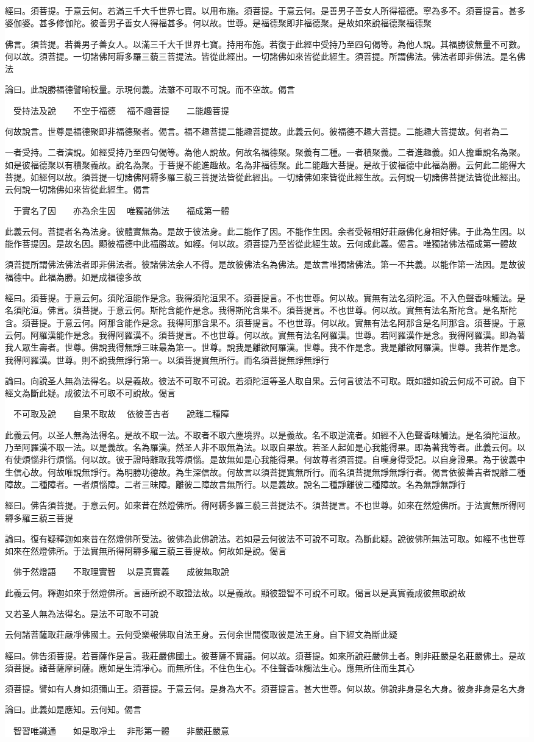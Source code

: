 經曰。須菩提。于意云何。若滿三千大千世界七寶。以用布施。須菩提。于意云何。是善男子善女人所得福德。寧為多不。須菩提言。甚多婆伽婆。甚多修伽陀。彼善男子善女人得福甚多。何以故。世尊。是福德聚即非福德聚。是故如來說福德聚福德聚

佛言。須菩提。若善男子善女人。以滿三千大千世界七寶。持用布施。若復于此經中受持乃至四句偈等。為他人說。其福勝彼無量不可數。何以故。須菩提。一切諸佛阿耨多羅三藐三菩提法。皆從此經出。一切諸佛如來皆從此經生。須菩提。所謂佛法。佛法者即非佛法。是名佛法

論曰。此說勝福德譬喻校量。示現何義。法雖不可取不可說。而不空故。偈言

　受持法及說　　不空于福德
　福不趣菩提　　二能趣菩提　

何故說言。世尊是福德聚即非福德聚者。偈言。福不趣菩提二能趣菩提故。此義云何。彼福德不趣大菩提。二能趣大菩提故。何者為二

一者受持。二者演說。如經受持乃至四句偈等。為他人說故。何故名福德聚。聚義有二種。一者積聚義。二者進趣義。如人擔重說名為聚。如是彼福德聚以有積聚義故。說名為聚。于菩提不能進趣故。名為非福德聚。此二能趣大菩提。是故于彼福德中此福為勝。云何此二能得大菩提。如經何以故。須菩提一切諸佛阿耨多羅三藐三菩提法皆從此經出。一切諸佛如來皆從此經生故。云何說一切諸佛菩提法皆從此經出。云何說一切諸佛如來皆從此經生。偈言

　于實名了因　　亦為余生因
　唯獨諸佛法　　福成第一體　

此義云何。菩提者名為法身。彼體實無為。是故于彼法身。此二能作了因。不能作生因。余者受報相好莊嚴佛化身相好佛。于此為生因。以能作菩提因。是故名因。顯彼福德中此福勝故。如經。何以故。須菩提乃至皆從此經生故。云何成此義。偈言。唯獨諸佛法福成第一體故

須菩提所謂佛法佛法者即非佛法者。彼諸佛法余人不得。是故彼佛法名為佛法。是故言唯獨諸佛法。第一不共義。以能作第一法因。是故彼福德中。此福為勝。如是成福德多故

經曰。須菩提。于意云何。須陀洹能作是念。我得須陀洹果不。須菩提言。不也世尊。何以故。實無有法名須陀洹。不入色聲香味觸法。是名須陀洹。佛言。須菩提。于意云何。斯陀含能作是念。我得斯陀含果不。須菩提言。不也世尊。何以故。實無有法名斯陀含。是名斯陀含。須菩提。于意云何。阿那含能作是念。我得阿那含果不。須菩提言。不也世尊。何以故。實無有法名阿那含是名阿那含。須菩提。于意云何。阿羅漢能作是念。我得阿羅漢不。須菩提言。不也世尊。何以故。實無有法名阿羅漢。世尊。若阿羅漢作是念。我得阿羅漢。即為著我人眾生壽者。世尊。佛說我得無諍三昧最為第一。世尊。說我是離欲阿羅漢。世尊。我不作是念。我是離欲阿羅漢。世尊。我若作是念。我得阿羅漢。世尊。則不說我無諍行第一。以須菩提實無所行。而名須菩提無諍無諍行

論曰。向說圣人無為法得名。以是義故。彼法不可取不可說。若須陀洹等圣人取自果。云何言彼法不可取。既如證如說云何成不可說。自下經文為斷此疑。成彼法不可取不可說故。偈言

　不可取及說　　自果不取故
　依彼善吉者　　說離二種障　

此義云何。以圣人無為法得名。是故不取一法。不取者不取六塵境界。以是義故。名不取逆流者。如經不入色聲香味觸法。是名須陀洹故。乃至阿羅漢不取一法。以是義故。名為羅漢。然圣人非不取無為法。以取自果故。若圣人起如是心我能得果。即為著我等者。此義云何。以有使煩惱非行煩惱。何以故。彼于證時離取我等煩惱。是故無如是心我能得果。何故尊者須菩提。自嘆身得受記。以自身證果。為于彼義中生信心故。何故唯說無諍行。為明勝功德故。為生深信故。何故言以須菩提實無所行。而名須菩提無諍無諍行者。偈言依彼善吉者說離二種障故。二種障者。一者煩惱障。二者三昧障。離彼二障故言無所行。以是義故。說名二種諍離彼二種障故。名為無諍無諍行

經曰。佛告須菩提。于意云何。如來昔在然燈佛所。得阿耨多羅三藐三菩提法不。須菩提言。不也世尊。如來在然燈佛所。于法實無所得阿耨多羅三藐三菩提

論曰。復有疑釋迦如來昔在然燈佛所受法。彼佛為此佛說法。若如是云何彼法不可說不可取。為斷此疑。說彼佛所無法可取。如經不也世尊如來在然燈佛所。于法實無所得阿耨多羅三藐三菩提故。何故如是說。偈言

　佛于然燈語　　不取理實智
　以是真實義　　成彼無取說　

此義云何。釋迦如來于然燈佛所。言語所說不取證法故。以是義故。顯彼證智不可說不可取。偈言以是真實義成彼無取說故

又若圣人無為法得名。是法不可取不可說

云何諸菩薩取莊嚴凈佛國土。云何受樂報佛取自法王身。云何余世間復取彼是法王身。自下經文為斷此疑

經曰。佛告須菩提。若菩薩作是言。我莊嚴佛國土。彼菩薩不實語。何以故。須菩提。如來所說莊嚴佛土者。則非莊嚴是名莊嚴佛土。是故須菩提。諸菩薩摩訶薩。應如是生清凈心。而無所住。不住色生心。不住聲香味觸法生心。應無所住而生其心

須菩提。譬如有人身如須彌山王。須菩提。于意云何。是身為大不。須菩提言。甚大世尊。何以故。佛說非身是名大身。彼身非身是名大身

論曰。此義如是應知。云何知。偈言

　智習唯識通　　如是取凈土
　非形第一體　　非嚴莊嚴意　
